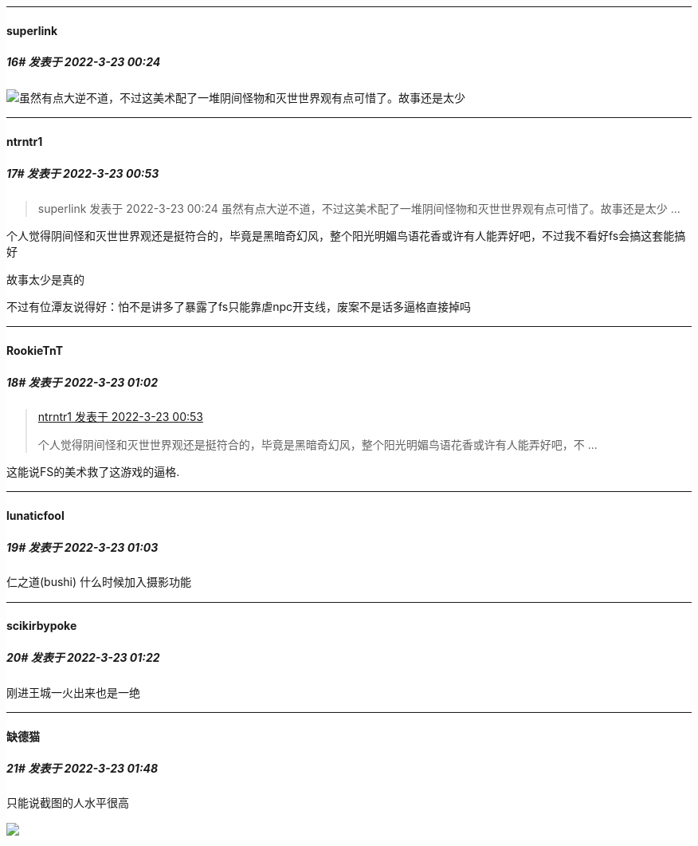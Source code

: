*****

####  superlink  
##### 16#       发表于 2022-3-23 00:24

<img src="https://static.saraba1st.com/image/smiley/face2017/037.png" referrerpolicy="no-referrer">虽然有点大逆不道，不过这美术配了一堆阴间怪物和灭世世界观有点可惜了。故事还是太少

*****

####  ntrntr1  
##### 17#       发表于 2022-3-23 00:53

<blockquote>superlink 发表于 2022-3-23 00:24
虽然有点大逆不道，不过这美术配了一堆阴间怪物和灭世世界观有点可惜了。故事还是太少 ...</blockquote>
个人觉得阴间怪和灭世世界观还是挺符合的，毕竟是黑暗奇幻风，整个阳光明媚鸟语花香或许有人能弄好吧，不过我不看好fs会搞这套能搞好

故事太少是真的

不过有位潭友说得好：怕不是讲多了暴露了fs只能靠虐npc开支线，废案不是话多逼格直接掉吗

*****

####  RookieTnT  
##### 18#       发表于 2022-3-23 01:02

<blockquote><a href="httphttps://bbs.saraba1st.com/2b/forum.php?mod=redirect&amp;goto=findpost&amp;pid=55149354&amp;ptid=2059445" target="_blank">ntrntr1 发表于 2022-3-23 00:53</a>

个人觉得阴间怪和灭世世界观还是挺符合的，毕竟是黑暗奇幻风，整个阳光明媚鸟语花香或许有人能弄好吧，不 ...</blockquote>
这能说FS的美术救了这游戏的逼格.

*****

####  lunaticfool  
##### 19#       发表于 2022-3-23 01:03

仁之道(bushi)
什么时候加入摄影功能

*****

####  scikirbypoke  
##### 20#       发表于 2022-3-23 01:22

刚进王城一火出来也是一绝

*****

####  缺德猫  
##### 21#       发表于 2022-3-23 01:48

只能说截图的人水平很高

<img src="https://img.saraba1st.com/forum/202203/23/014754zuz0sa092utb970j.jpg" referrerpolicy="no-referrer">
